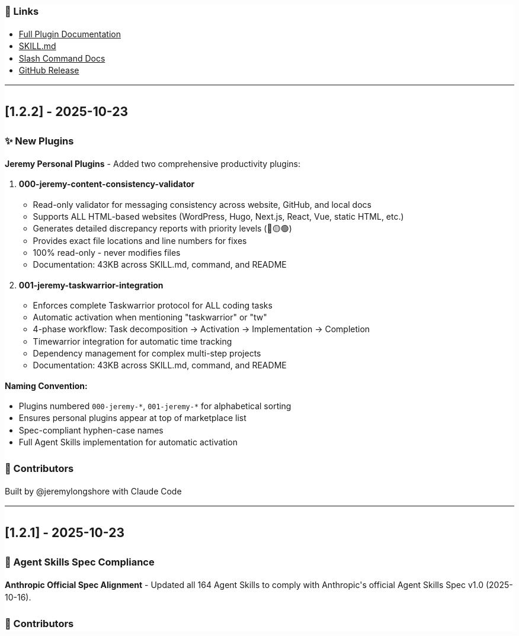 ### 🔗 Links

- [Full Plugin Documentation](plugins/productivity/agent-context-manager/README.md)
- [SKILL.md](plugins/productivity/agent-context-manager/skills/agent-context-loader/SKILL.md)
- [Slash Command Docs](plugins/productivity/agent-context-manager/commands/sync-agent-context.md)
- [GitHub Release](https://github.com/jeremylongshore/claude-code-plugins-plus/releases/tag/v1.2.3)

---

## [1.2.2] - 2025-10-23

### ✨ New Plugins

**Jeremy Personal Plugins** - Added two comprehensive productivity plugins:

1. **000-jeremy-content-consistency-validator**
   - Read-only validator for messaging consistency across website, GitHub, and local docs
   - Supports ALL HTML-based websites (WordPress, Hugo, Next.js, React, Vue, static HTML, etc.)
   - Generates detailed discrepancy reports with priority levels (🔴🟡🟢)
   - Provides exact file locations and line numbers for fixes
   - 100% read-only - never modifies files
   - Documentation: 43KB across SKILL.md, command, and README

2. **001-jeremy-taskwarrior-integration**
   - Enforces complete Taskwarrior protocol for ALL coding tasks
   - Automatic activation when mentioning "taskwarrior" or "tw"
   - 4-phase workflow: Task decomposition → Activation → Implementation → Completion
   - Timewarrior integration for automatic time tracking
   - Dependency management for complex multi-step projects
   - Documentation: 43KB across SKILL.md, command, and README

**Naming Convention:**
- Plugins numbered `000-jeremy-*`, `001-jeremy-*` for alphabetical sorting
- Ensures personal plugins appear at top of marketplace list
- Spec-compliant hyphen-case names
- Full Agent Skills implementation for automatic activation

### 👥 Contributors

Built by @jeremylongshore with Claude Code

---

## [1.2.1] - 2025-10-23

### 🔧 Agent Skills Spec Compliance

**Anthropic Official Spec Alignment** - Updated all 164 Agent Skills to comply with Anthropic's official Agent Skills Spec v1.0 (2025-10-16).

### 👥 Contributors
